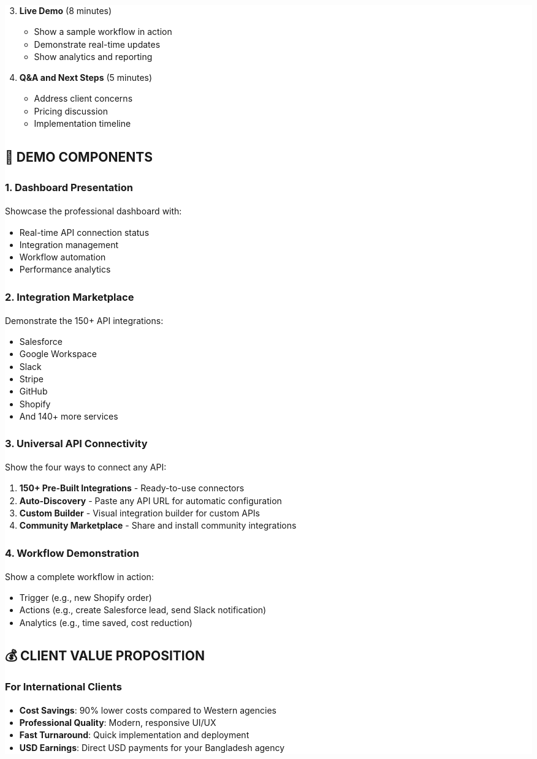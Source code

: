 3. **Live Demo** (8 minutes)
   - Show a sample workflow in action
   - Demonstrate real-time updates
   - Show analytics and reporting

4. **Q&A and Next Steps** (5 minutes)
   - Address client concerns
   - Pricing discussion
   - Implementation timeline

## 🎯 DEMO COMPONENTS

### 1. Dashboard Presentation
Showcase the professional dashboard with:
- Real-time API connection status
- Integration management
- Workflow automation
- Performance analytics

### 2. Integration Marketplace
Demonstrate the 150+ API integrations:
- Salesforce
- Google Workspace
- Slack
- Stripe
- GitHub
- Shopify
- And 140+ more services

### 3. Universal API Connectivity
Show the four ways to connect any API:
1. **150+ Pre-Built Integrations** - Ready-to-use connectors
2. **Auto-Discovery** - Paste any API URL for automatic configuration
3. **Custom Builder** - Visual integration builder for custom APIs
4. **Community Marketplace** - Share and install community integrations

### 4. Workflow Demonstration
Show a complete workflow in action:
- Trigger (e.g., new Shopify order)
- Actions (e.g., create Salesforce lead, send Slack notification)
- Analytics (e.g., time saved, cost reduction)

## 💰 CLIENT VALUE PROPOSITION

### For International Clients
- **Cost Savings**: 90% lower costs compared to Western agencies
- **Professional Quality**: Modern, responsive UI/UX
- **Fast Turnaround**: Quick implementation and deployment
- **USD Earnings**: Direct USD payments for your Bangladesh agency
